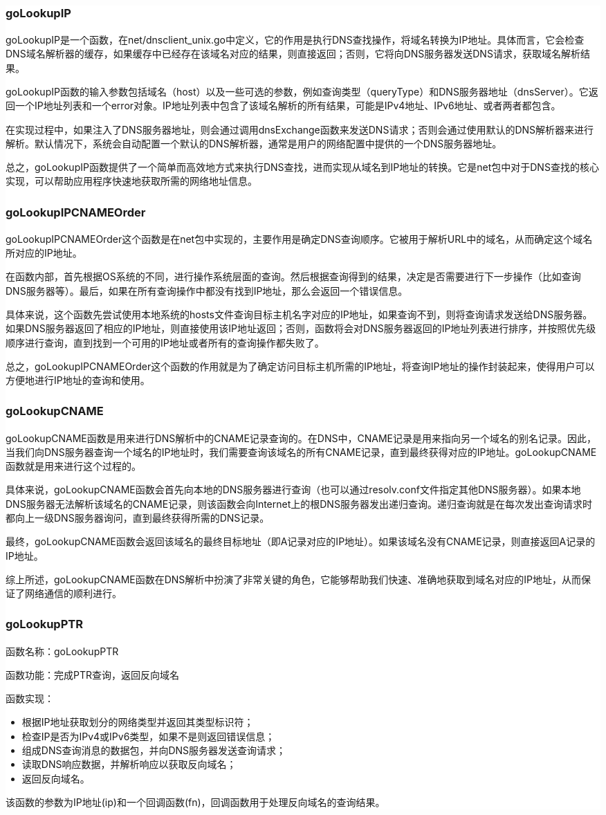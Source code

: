 
### goLookupIP

goLookupIP是一个函数，在net/dnsclient_unix.go中定义，它的作用是执行DNS查找操作，将域名转换为IP地址。具体而言，它会检查DNS域名解析器的缓存，如果缓存中已经存在该域名对应的结果，则直接返回；否则，它将向DNS服务器发送DNS请求，获取域名解析结果。

goLookupIP函数的输入参数包括域名（host）以及一些可选的参数，例如查询类型（queryType）和DNS服务器地址（dnsServer）。它返回一个IP地址列表和一个error对象。IP地址列表中包含了该域名解析的所有结果，可能是IPv4地址、IPv6地址、或者两者都包含。

在实现过程中，如果注入了DNS服务器地址，则会通过调用dnsExchange函数来发送DNS请求；否则会通过使用默认的DNS解析器来进行解析。默认情况下，系统会自动配置一个默认的DNS解析器，通常是用户的网络配置中提供的一个DNS服务器地址。

总之，goLookupIP函数提供了一个简单而高效地方式来执行DNS查找，进而实现从域名到IP地址的转换。它是net包中对于DNS查找的核心实现，可以帮助应用程序快速地获取所需的网络地址信息。



### goLookupIPCNAMEOrder

goLookupIPCNAMEOrder这个函数是在net包中实现的，主要作用是确定DNS查询顺序。它被用于解析URL中的域名，从而确定这个域名所对应的IP地址。

在函数内部，首先根据OS系统的不同，进行操作系统层面的查询。然后根据查询得到的结果，决定是否需要进行下一步操作（比如查询DNS服务器等）。最后，如果在所有查询操作中都没有找到IP地址，那么会返回一个错误信息。

具体来说，这个函数先尝试使用本地系统的hosts文件查询目标主机名字对应的IP地址，如果查询不到，则将查询请求发送给DNS服务器。如果DNS服务器返回了相应的IP地址，则直接使用该IP地址返回；否则，函数将会对DNS服务器返回的IP地址列表进行排序，并按照优先级顺序进行查询，直到找到一个可用的IP地址或者所有的查询操作都失败了。

总之，goLookupIPCNAMEOrder这个函数的作用就是为了确定访问目标主机所需的IP地址，将查询IP地址的操作封装起来，使得用户可以方便地进行IP地址的查询和使用。



### goLookupCNAME

goLookupCNAME函数是用来进行DNS解析中的CNAME记录查询的。在DNS中，CNAME记录是用来指向另一个域名的别名记录。因此，当我们向DNS服务器查询一个域名的IP地址时，我们需要查询该域名的所有CNAME记录，直到最终获得对应的IP地址。goLookupCNAME函数就是用来进行这个过程的。

具体来说，goLookupCNAME函数会首先向本地的DNS服务器进行查询（也可以通过resolv.conf文件指定其他DNS服务器）。如果本地DNS服务器无法解析该域名的CNAME记录，则该函数会向Internet上的根DNS服务器发出递归查询。递归查询就是在每次发出查询请求时都向上一级DNS服务器询问，直到最终获得所需的DNS记录。

最终，goLookupCNAME函数会返回该域名的最终目标地址（即A记录对应的IP地址）。如果该域名没有CNAME记录，则直接返回A记录的IP地址。

综上所述，goLookupCNAME函数在DNS解析中扮演了非常关键的角色，它能够帮助我们快速、准确地获取到域名对应的IP地址，从而保证了网络通信的顺利进行。



### goLookupPTR

函数名称：goLookupPTR

函数功能：完成PTR查询，返回反向域名

函数实现：

- 根据IP地址获取划分的网络类型并返回其类型标识符；
- 检查IP是否为IPv4或IPv6类型，如果不是则返回错误信息；
- 组成DNS查询消息的数据包，并向DNS服务器发送查询请求；
- 读取DNS响应数据，并解析响应以获取反向域名；
- 返回反向域名。

该函数的参数为IP地址(ip)和一个回调函数(fn)，回调函数用于处理反向域名的查询结果。



